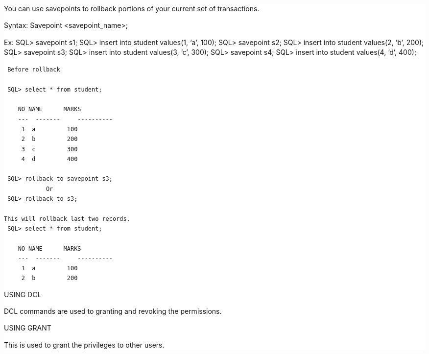 You can use savepoints to rollback portions of your current set of transactions.

Syntax:
     Savepoint <savepoint_name>;

Ex:
     SQL> savepoint s1;
     SQL> insert into student values(1, ‘a’, 100);
     SQL> savepoint s2;
     SQL> insert into student values(2, ‘b’, 200);
     SQL> savepoint s3;
      SQL> insert into student values(3, ‘c’, 300);
     SQL> savepoint s4;
      SQL> insert into student values(4, ‘d’, 400);
     
     Before rollback 

     SQL> select * from student;

        NO NAME      MARKS
        ---  -------     ----------
         1 	a         100
         2 	b         200
         3 	c         300
         4 	d         400
          
     SQL> rollback to savepoint s3;
     			Or
     SQL> rollback to s3;
     
    This will rollback last two records.
     SQL> select * from student;

        NO NAME      MARKS
        ---  -------     ----------
         1 	a         100
         2 	b         200





















USING DCL


DCL commands are used to granting and revoking the permissions.

USING GRANT

This is used to grant the privileges to other users.
